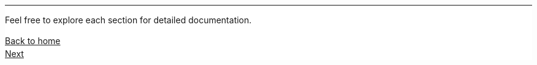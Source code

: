 

---

Feel free to explore each section for detailed documentation.


<div class="back-home-link">
  <a href="index.html">Back to home</a>
</div>

<div class="next-section-link">
  <a href="cloud_architect.html">Next</a>
</div>
